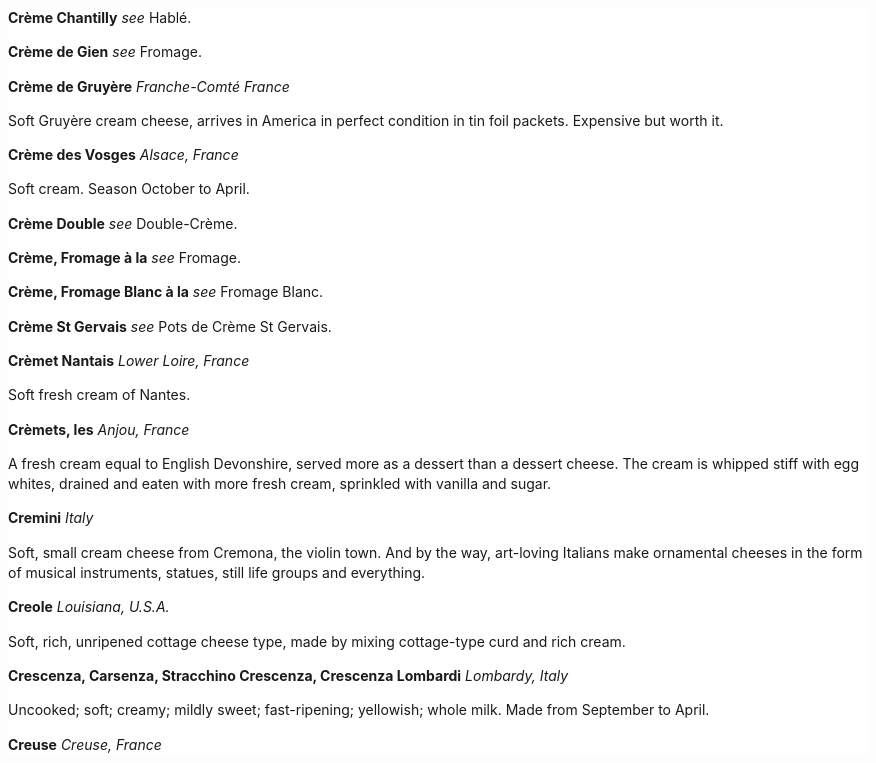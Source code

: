 **Crème Chantilly** *see* Hablé.

**Crème de Gien** *see* Fromage.

**Crème de Gruyère**
*Franche-Comté France*

Soft Gruyère cream cheese, arrives in America in
perfect condition in tin foil packets. Expensive but worth it.

**Crème des Vosges**
*Alsace, France*

Soft cream. Season October to April.

**Crème Double** *see* Double-Crème.

**Crème, Fromage à la** *see* Fromage.

**Crème, Fromage Blanc à la** *see* Fromage
Blanc.

**Crème St Gervais** *see* Pots de Crème St
Gervais.

**Crèmet Nantais**
*Lower Loire, France*

Soft fresh cream of Nantes.

**Crèmets, les**
*Anjou, France*

A fresh cream equal to English Devonshire, served more
as a dessert than a dessert cheese. The cream is whipped stiff with egg
whites, drained and eaten with more fresh cream, sprinkled with vanilla
and sugar.

**Cremini**
*Italy*

Soft, small cream cheese from Cremona, the violin town.
And by the way, art-loving Italians make ornamental cheeses in the form
of musical instruments, statues, still life groups and
everything.

**Creole**
*Louisiana, U.S.A.*

Soft, rich, unripened cottage cheese type, made by
mixing cottage-type curd and rich cream.

**Crescenza, Carsenza, Stracchino Crescenza, Crescenza
Lombardi**
*Lombardy, Italy*

Uncooked; soft; creamy; mildly sweet; fast-ripening;
yellowish; whole milk. Made from September to April.

**Creuse**
*Creuse, France*

